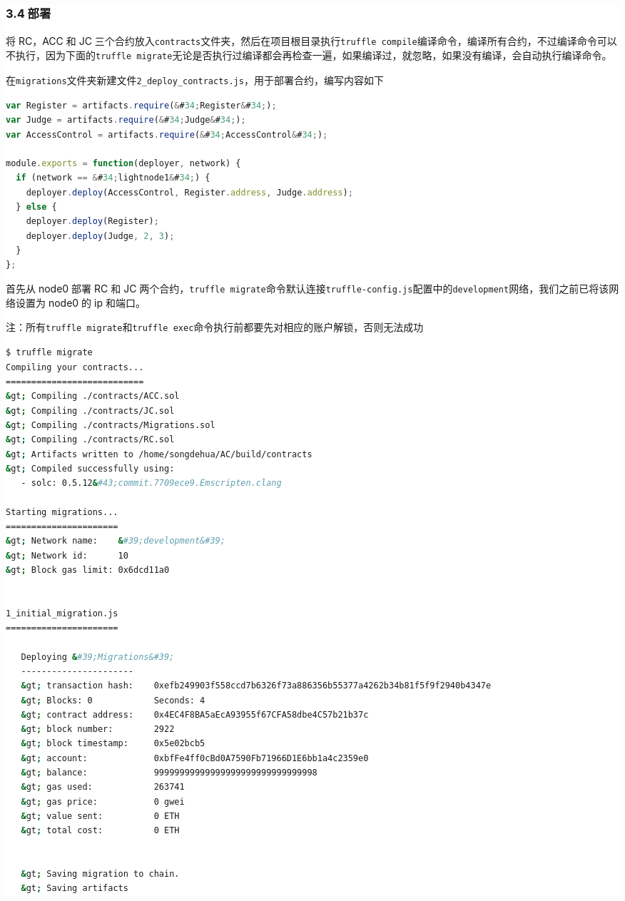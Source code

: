 ### 3.4 部署

将 RC，ACC 和 JC 三个合约放入`contracts`文件夹，然后在项目根目录执行`truffle compile`编译命令，编译所有合约，不过编译命令可以不执行，因为下面的`truffle migrate`无论是否执行过编译都会再检查一遍，如果编译过，就忽略，如果没有编译，会自动执行编译命令。

在`migrations`文件夹新建文件`2_deploy_contracts.js`，用于部署合约，编写内容如下

```js
var Register = artifacts.require(&#34;Register&#34;);
var Judge = artifacts.require(&#34;Judge&#34;);
var AccessControl = artifacts.require(&#34;AccessControl&#34;);

module.exports = function(deployer, network) {
  if (network == &#34;lightnode1&#34;) {
    deployer.deploy(AccessControl, Register.address, Judge.address);
  } else {
    deployer.deploy(Register);
    deployer.deploy(Judge, 2, 3);
  }
};
```

首先从 node0 部署 RC 和 JC 两个合约，`truffle migrate`命令默认连接`truffle-config.js`配置中的`development`网络，我们之前已将该网络设置为 node0 的 ip 和端口。

注：所有`truffle migrate`和`truffle exec`命令执行前都要先对相应的账户解锁，否则无法成功

```bash
$ truffle migrate
Compiling your contracts...
===========================
&gt; Compiling ./contracts/ACC.sol
&gt; Compiling ./contracts/JC.sol
&gt; Compiling ./contracts/Migrations.sol
&gt; Compiling ./contracts/RC.sol
&gt; Artifacts written to /home/songdehua/AC/build/contracts
&gt; Compiled successfully using:
   - solc: 0.5.12&#43;commit.7709ece9.Emscripten.clang

Starting migrations...
======================
&gt; Network name:    &#39;development&#39;
&gt; Network id:      10
&gt; Block gas limit: 0x6dcd11a0


1_initial_migration.js
======================

   Deploying &#39;Migrations&#39;
   ----------------------
   &gt; transaction hash:    0xefb249903f558ccd7b6326f73a886356b55377a4262b34b81f5f9f2940b4347e
   &gt; Blocks: 0            Seconds: 4
   &gt; contract address:    0x4EC4F8BA5aEcA93955f67CFA58dbe4C57b21b37c
   &gt; block number:        2922
   &gt; block timestamp:     0x5e02bcb5
   &gt; account:             0xbfFe4ff0cBd0A7590Fb71966D1E6bb1a4c2359e0
   &gt; balance:             99999999999999999999999999999998
   &gt; gas used:            263741
   &gt; gas price:           0 gwei
   &gt; value sent:          0 ETH
   &gt; total cost:          0 ETH


   &gt; Saving migration to chain.
   &gt; Saving artifacts
```